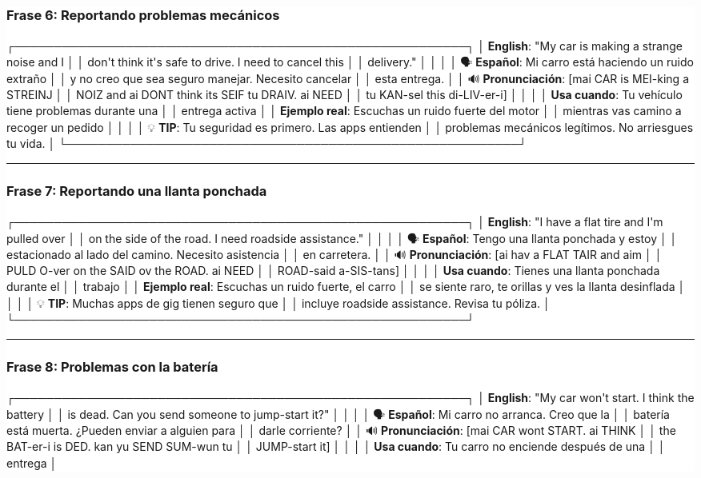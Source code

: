 ### Frase 6: Reportando problemas mecánicos

┌─────────────────────────────────────────────────────────┐
│ **English**: "My car is making a strange noise and I    │
│ don't think it's safe to drive. I need to cancel this   │
│ delivery."                                               │
│                                                          │
│ 🗣️ **Español**: Mi carro está haciendo un ruido extraño │
│ y no creo que sea seguro manejar. Necesito cancelar     │
│ esta entrega.                                            │
│ 🔊 **Pronunciación**: [mai CAR is MEI-king a STREINJ    │
│ NOIZ and ai DONT think its SEIF tu DRAIV. ai NEED       │
│ tu KAN-sel this di-LIV-er-i]                            │
│                                                          │
│ **Usa cuando**: Tu vehículo tiene problemas durante una │
│ entrega activa                                           │
│ **Ejemplo real**: Escuchas un ruido fuerte del motor    │
│ mientras vas camino a recoger un pedido                  │
│                                                          │
│ 💡 **TIP**: Tu seguridad es primero. Las apps entienden │
│ problemas mecánicos legítimos. No arriesgues tu vida.   │
└─────────────────────────────────────────────────────────┘

---

### Frase 7: Reportando una llanta ponchada

┌─────────────────────────────────────────────────────────┐
│ **English**: "I have a flat tire and I'm pulled over    │
│ on the side of the road. I need roadside assistance."   │
│                                                          │
│ 🗣️ **Español**: Tengo una llanta ponchada y estoy       │
│ estacionado al lado del camino. Necesito asistencia     │
│ en carretera.                                            │
│ 🔊 **Pronunciación**: [ai hav a FLAT TAIR and aim       │
│ PULD O-ver on the SAID ov the ROAD. ai NEED             │
│ ROAD-said a-SIS-tans]                                   │
│                                                          │
│ **Usa cuando**: Tienes una llanta ponchada durante el   │
│ trabajo                                                  │
│ **Ejemplo real**: Escuchas un ruido fuerte, el carro    │
│ se siente raro, te orillas y ves la llanta desinflada   │
│                                                          │
│ 💡 **TIP**: Muchas apps de gig tienen seguro que        │
│ incluye roadside assistance. Revisa tu póliza.          │
└─────────────────────────────────────────────────────────┘

---

### Frase 8: Problemas con la batería

┌─────────────────────────────────────────────────────────┐
│ **English**: "My car won't start. I think the battery   │
│ is dead. Can you send someone to jump-start it?"        │
│                                                          │
│ 🗣️ **Español**: Mi carro no arranca. Creo que la        │
│ batería está muerta. ¿Pueden enviar a alguien para      │
│ darle corriente?                                         │
│ 🔊 **Pronunciación**: [mai CAR wont START. ai THINK     │
│ the BAT-er-i is DED. kan yu SEND SUM-wun tu             │
│ JUMP-start it]                                           │
│                                                          │
│ **Usa cuando**: Tu carro no enciende después de una     │
│ entrega                                                  │